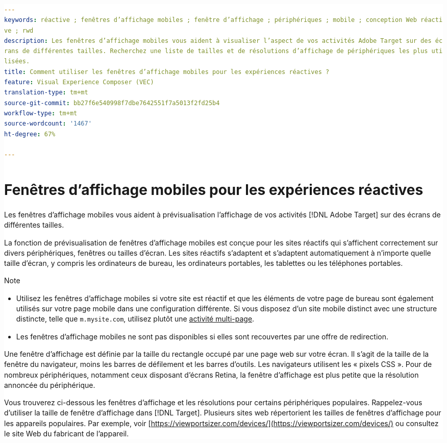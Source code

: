```yaml
---
keywords: réactive ; fenêtres d’affichage mobiles ; fenêtre d’affichage ; périphériques ; mobile ; conception Web réactive ; rwd
description: Les fenêtres d’affichage mobiles vous aident à visualiser l’aspect de vos activités Adobe Target sur des écrans de différentes tailles. Recherchez une liste de tailles et de résolutions d’affichage de périphériques les plus utilisées.
title: Comment utiliser les fenêtres d’affichage mobiles pour les expériences réactives ?
feature: Visual Experience Composer (VEC)
translation-type: tm+mt
source-git-commit: bb27f6e540998f7dbe7642551f7a5013f2fd25b4
workflow-type: tm+mt
source-wordcount: '1467'
ht-degree: 67%

---
```



# Fenêtres d’affichage mobiles pour les expériences réactives

Les fenêtres d’affichage mobiles vous aident à prévisualisation l’affichage de vos activités [!DNL Adobe Target] sur des écrans de différentes tailles.

La fonction de prévisualisation de fenêtres d’affichage mobiles est conçue pour les sites réactifs qui s’affichent correctement sur divers périphériques, fenêtres ou tailles d’écran. Les sites réactifs s’adaptent et s’adaptent automatiquement à n’importe quelle taille d’écran, y compris les ordinateurs de bureau, les ordinateurs portables, les tablettes ou les téléphones portables.

>[!NOTE]
>
> * Utilisez les fenêtres d’affichage mobiles si votre site est réactif et que les éléments de votre page de bureau sont également utilisés sur votre page mobile dans une configuration différente. Si vous disposez d’un site mobile distinct avec une structure distincte, telle que `m.mysite.com`, utilisez plutôt une [activité multi-page](/help/c-experiences/c-visual-experience-composer/multipage-activity.md#concept_277E096063E14813AC5D8EDFA1D2ED48).
   >
   >
* Les fenêtres d’affichage mobiles ne sont pas disponibles si elles sont recouvertes par une offre de redirection.


Une fenêtre d’affichage est définie par la taille du rectangle occupé par une page web sur votre écran. Il s’agit de la taille de la fenêtre du navigateur, moins les barres de défilement et les barres d’outils. Les navigateurs utilisent les « pixels CSS ». Pour de nombreux périphériques, notamment ceux disposant d’écrans Retina, la fenêtre d’affichage est plus petite que la résolution annoncée du périphérique.

Vous trouverez ci-dessous les fenêtres d’affichage et les résolutions pour certains périphériques populaires. Rappelez-vous d’utiliser la taille de fenêtre d’affichage dans [!DNL Target]. Plusieurs sites web répertorient les tailles de fenêtres d’affichage pour les appareils populaires. Par exemple, voir [https://viewportsizer.com/devices/](https://viewportsizer.com/devices/) ou consultez le site Web du fabricant de l’appareil.

